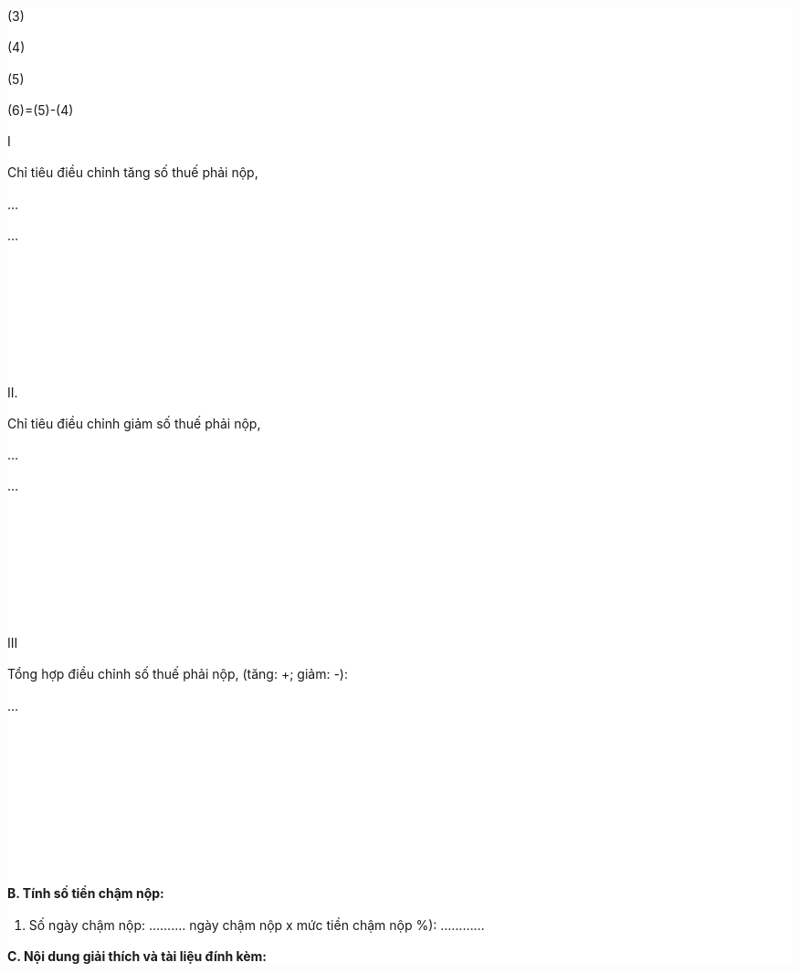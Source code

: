 (3)

(4)

(5)

(6)=(5)-(4)



I

Chỉ tiêu điều chỉnh tăng số thuế phải nộp,



…

…

 

 

 

 



II.

Chỉ tiêu điều chỉnh giảm số thuế phải nộp,



…

…

 

 

 

 



III

Tổng hợp điều chỉnh số thuế phải nộp, (tăng: +; giảm: -):



…

 

 

 

 

 




**B. Tính số tiền chậm nộp:**  

1. Số ngày chậm nộp: ………. ngày chậm nộp x mức tiền chậm nộp %): …………


**C. Nội dung giải thích và tài liệu đính kèm:**  
